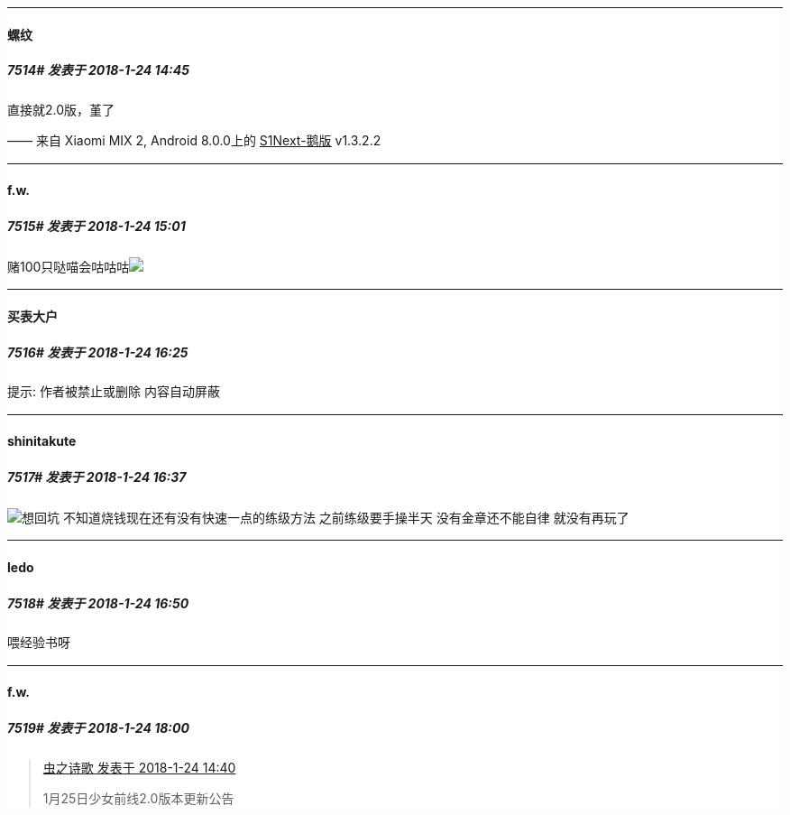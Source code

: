 
*****

####  螺纹  
##### 7514#       发表于 2018-1-24 14:45


直接就2.0版，堇了

—— 来自 Xiaomi MIX 2, Android 8.0.0上的 [S1Next-鹅版](https://github.com/ykrank/S1-Next/releases) v1.3.2.2


*****

####  f.w.  
##### 7515#       发表于 2018-1-24 15:01


赌100只哒喵会咕咕咕<img src="https://static.saraba1st.com/image/smiley/face2017/067.png" referrerpolicy="no-referrer">


*****

####  买表大户  
##### 7516#       发表于 2018-1-24 16:25

提示: 作者被禁止或删除 内容自动屏蔽


*****

####  shinitakute  
##### 7517#       发表于 2018-1-24 16:37


<img src="https://static.saraba1st.com/image/smiley/face2017/018.png" referrerpolicy="no-referrer">想回坑 不知道烧钱现在还有没有快速一点的练级方法 之前练级要手操半天 没有金章还不能自律 就没有再玩了


*****

####  ledo  
##### 7518#       发表于 2018-1-24 16:50


喂经验书呀


*****

####  f.w.  
##### 7519#       发表于 2018-1-24 18:00


<blockquote><a href="httphttps://bbs.saraba1st.com/2b/forum.php?mod=redirect&amp;goto=findpost&amp;pid=38335585&amp;ptid=1471785" target="_blank">虫之诗歌 发表于 2018-1-24 14:40</a>

1月25日少女前线2.0版本更新公告
